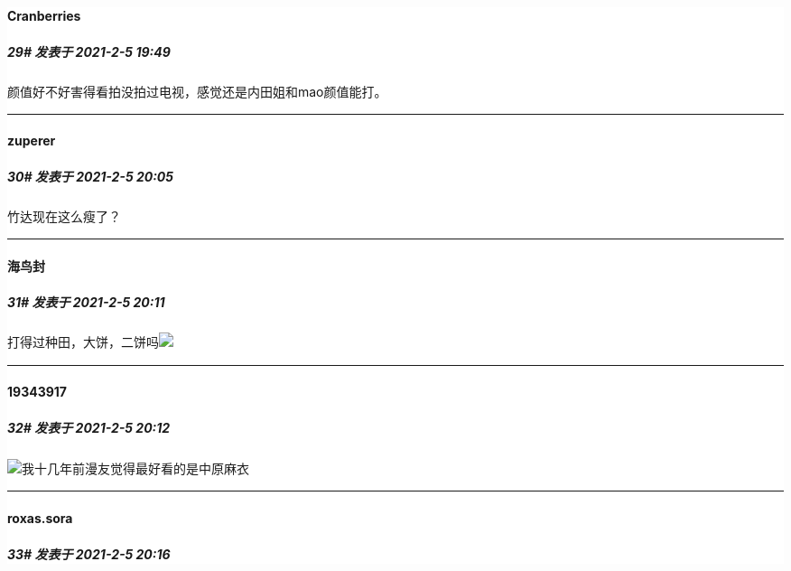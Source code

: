 ####  Cranberries  
##### 29#       发表于 2021-2-5 19:49




颜值好不好害得看拍没拍过电视，感觉还是内田姐和mao颜值能打。







*****

####  zuperer  
##### 30#       发表于 2021-2-5 20:05




竹达现在这么瘦了？







*****

####  海鸟封  
##### 31#       发表于 2021-2-5 20:11




打得过种田，大饼，二饼吗<img src="https://static.saraba1st.com/image/smiley/face2017/004.gif" referrerpolicy="no-referrer">







*****

####  19343917  
##### 32#       发表于 2021-2-5 20:12



<img src="https://static.saraba1st.com/image/smiley/face2017/003.png" referrerpolicy="no-referrer">我十几年前漫友觉得最好看的是中原麻衣







*****

####  roxas.sora  
##### 33#       发表于 2021-2-5 20:16


